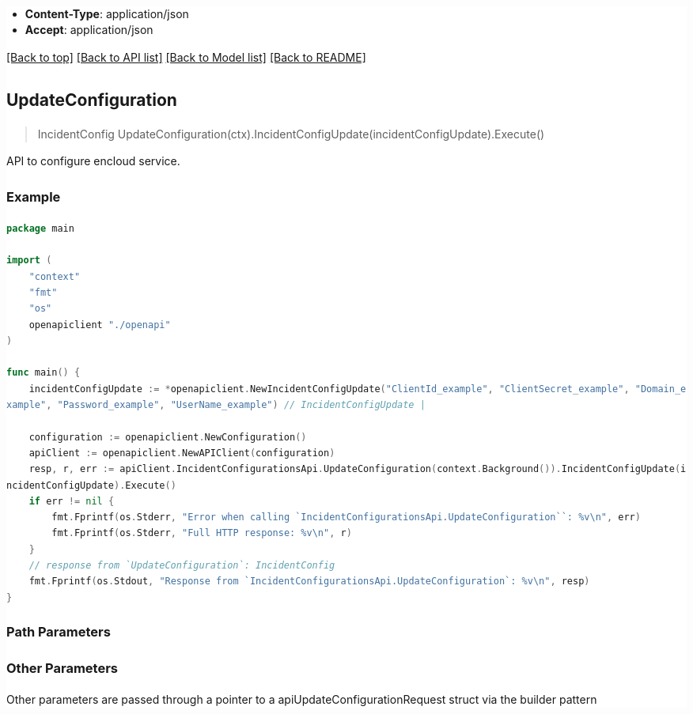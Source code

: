 - **Content-Type**: application/json
- **Accept**: application/json

[[Back to top]](#) [[Back to API list]](../README.md#documentation-for-api-endpoints)
[[Back to Model list]](../README.md#documentation-for-models)
[[Back to README]](../README.md)


## UpdateConfiguration

> IncidentConfig UpdateConfiguration(ctx).IncidentConfigUpdate(incidentConfigUpdate).Execute()

API to configure encloud service.

### Example

```go
package main

import (
    "context"
    "fmt"
    "os"
    openapiclient "./openapi"
)

func main() {
    incidentConfigUpdate := *openapiclient.NewIncidentConfigUpdate("ClientId_example", "ClientSecret_example", "Domain_example", "Password_example", "UserName_example") // IncidentConfigUpdate | 

    configuration := openapiclient.NewConfiguration()
    apiClient := openapiclient.NewAPIClient(configuration)
    resp, r, err := apiClient.IncidentConfigurationsApi.UpdateConfiguration(context.Background()).IncidentConfigUpdate(incidentConfigUpdate).Execute()
    if err != nil {
        fmt.Fprintf(os.Stderr, "Error when calling `IncidentConfigurationsApi.UpdateConfiguration``: %v\n", err)
        fmt.Fprintf(os.Stderr, "Full HTTP response: %v\n", r)
    }
    // response from `UpdateConfiguration`: IncidentConfig
    fmt.Fprintf(os.Stdout, "Response from `IncidentConfigurationsApi.UpdateConfiguration`: %v\n", resp)
}
```

### Path Parameters



### Other Parameters

Other parameters are passed through a pointer to a apiUpdateConfigurationRequest struct via the builder pattern

